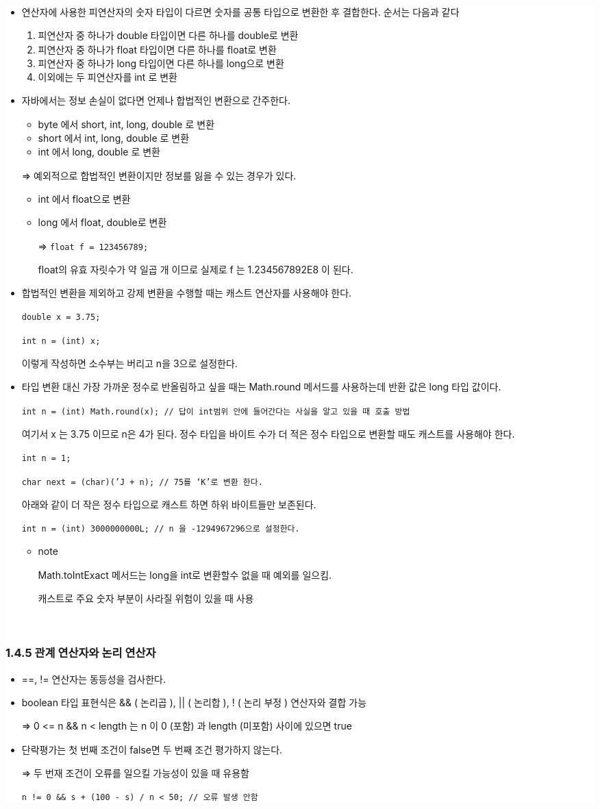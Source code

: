 - 연산자에 사용한 피연산자의 숫자 타입이 다르면 숫자를 공통 타입으로 변환한 후 결합한다. 순서는 다음과 같다
    1. 피연산자 중 하나가 double 타입이면 다른 하나를 double로 변환
    2. 피연산자 중 하나가 float 타입이면 다른 하나를 float로 변환
    3. 피연산자 중 하나가 long 타입이면 다른 하나를 long으로 변환
    4. 이외에는 두 피연산자를 int 로 변환
- 자바에서는 정보 손실이 없다면 언제나 합법적인 변환으로 간주한다.
    - byte 에서 short, int, long, double 로 변환
    - short 에서 int, long, double 로 변환
    - int 에서 long, double 로 변환
    
    ⇒ 예외적으로 합법적인 변환이지만 정보를 잃을 수 있는 경우가 있다.
    
    - int 에서 float으로 변환
    - long 에서 float, double로 변환
        
        ⇒ `float f = 123456789;`
        
        float의 유효 자릿수가 약 일곱 개 이므로 실제로 f 는 1.234567892E8 이 된다.
        
- 합법적인 변환을 제외하고 강제 변환을 수행할 때는 캐스트 연산자를 사용해야 한다.
    
    `double x = 3.75;`
    
    `int n = (int) x;`
    
    이렇게 작성하면 소수부는 버리고 n을 3으로 설정한다.
    
- 타입 변환 대신 가장 가까운 정수로 반올림하고 싶을 때는 Math.round 메서드를 사용하는데 반환 값은 long 타입 값이다.
    
    `int n = (int) Math.round(x); // 답이 int범위 안에 들어간다는 사실을 알고 있을 때 호출 방법`
    
    여기서 x 는 3.75 이므로 n은 4가 된다. 정수 타입을 바이트 수가 더 적은 정수 타입으로 변환할 때도 캐스트를 사용해야 한다.
    
    `int n = 1;`
    
    `char next = (char)(’J + n); // 75를 ‘K’로 변환 한다.`
    
    아래와 같이 더 작은 정수 타입으로 캐스트 하면 하위 바이트들만 보존된다. 
    
    `int n = (int) 3000000000L; // n 을 -1294967296으로 설정한다.`
    
    - note
        
        Math.toIntExact 메서드는 long을 int로 변환할수 없을 때 예외를 일으킴.
        
        캐스트로 주요 숫자 부분이 사라질 위험이 있을 때 사용

<br>  

### 1.4.5 관계 연산자와 논리 연산자

- ==, != 연산자는 동등성을 검사한다.
- boolean 타입 표현식은 && ( 논리곱 ), || ( 논리합 ), ! ( 논리 부정 ) 연산자와 결합 가능
    
    ⇒  0 <= n && n < length 는 n 이 0 (포함) 과 length (미포함) 사이에 있으면 true
    
- 단락평가는 첫 번째 조건이 false면 두 번째 조건 평가하지 않는다.
    
    ⇒ 두 번재 조건이 오류를 일으킬 가능성이 있을 때 유용함
    
    `n != 0 && s + (100 - s) / n < 50; // 오류 발생 안함` 
    